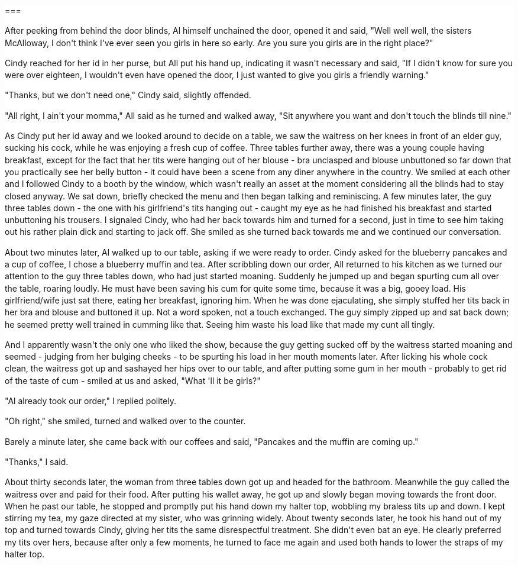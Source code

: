===

After peeking from behind the door blinds, Al himself unchained the door, opened it and said, "Well well well, the sisters McAlloway, I don't think I've ever seen you girls in here so early. Are you sure you girls are in the right place?" 

Cindy reached for her id in her purse, but All put his hand up, indicating it wasn't necessary and said, "If I didn't know for sure you were over eighteen, I wouldn't even have opened the door, I just wanted to give you girls a friendly warning." 

"Thanks, but we don't need one," Cindy said, slightly offended. 

"All right, I ain't your momma," All said as he turned and walked away, "Sit anywhere you want and don't touch the blinds till nine." 

As Cindy put her id away and we looked around to decide on a table, we saw the waitress on her knees in front of an elder guy, sucking his cock, while he was enjoying a fresh cup of coffee. Three tables further away, there was a young couple having breakfast, except for the fact that her tits were hanging out of her blouse - bra unclasped and blouse unbuttoned so far down that you practically see her belly button - it could have been a scene from any diner anywhere in the country. We smiled at each other and I followed Cindy to a booth by the window, which wasn't really an asset at the moment considering all the blinds had to stay closed anyway. We sat down, briefly checked the menu and then began talking and reminiscing. A few minutes later, the guy three tables down - the one with his girlfriend's tits hanging out - caught my eye as he had finished his breakfast and started unbuttoning his trousers. I signaled Cindy, who had her back towards him and turned for a second, just in time to see him taking out his rather plain dick and starting to jack off. She smiled as she turned back towards me and we continued our conversation. 

About two minutes later, Al walked up to our table, asking if we were ready to order. Cindy asked for the blueberry pancakes and a cup of coffee, I chose a blueberry muffin and tea. After scribbling down our order, All returned to his kitchen as we turned our attention to the guy three tables down, who had just started moaning. Suddenly he jumped up and began spurting cum all over the table, roaring loudly. He must have been saving his cum for quite some time, because it was a big, gooey load. His girlfriend/wife just sat there, eating her breakfast, ignoring him. When he was done ejaculating, she simply stuffed her tits back in her bra and blouse and buttoned it up. Not a word spoken, not a touch exchanged. The guy simply zipped up and sat back down; he seemed pretty well trained in cumming like that. Seeing him waste his load like that made my cunt all tingly. 

And I apparently wasn't the only one who liked the show, because the guy getting sucked off by the waitress started moaning and seemed - judging from her bulging cheeks - to be spurting his load in her mouth moments later. After licking his whole cock clean, the waitress got up and sashayed her hips over to our table, and after putting some gum in her mouth - probably to get rid of the taste of cum - smiled at us and asked, "What 'll it be girls?" 

"Al already took our order," I replied politely. 

"Oh right," she smiled, turned and walked over to the counter. 

Barely a minute later, she came back with our coffees and said, "Pancakes and the muffin are coming up." 

"Thanks," I said. 

About thirty seconds later, the woman from three tables down got up and headed for the bathroom. Meanwhile the guy called the waitress over and paid for their food. After putting his wallet away, he got up and slowly began moving towards the front door. When he past our table, he stopped and promptly put his hand down my halter top, wobbling my braless tits up and down. I kept stirring my tea, my gaze directed at my sister, who was grinning widely. About twenty seconds later, he took his hand out of my top and turned towards Cindy, giving her tits the same disrespectful treatment. She didn't even bat an eye. He clearly preferred my tits over hers, because after only a few moments, he turned to face me again and used both hands to lower the straps of my halter top. 
